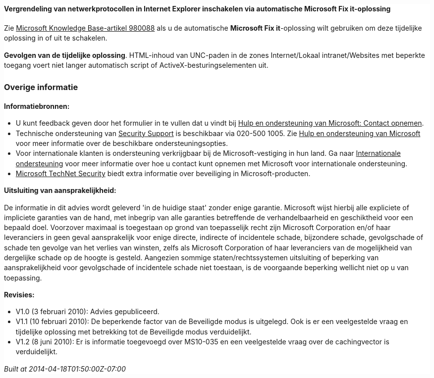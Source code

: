 #### Vergrendeling van netwerkprotocollen in Internet Explorer inschakelen via automatische Microsoft Fix it-oplossing

Zie [Microsoft Knowledge Base-artikel 980088](http://support.microsoft.com/kb/980088) als u de automatische **Microsoft Fix it**-oplossing wilt gebruiken om deze tijdelijke oplossing in of uit te schakelen.

**Gevolgen van de tijdelijke oplossing**. HTML-inhoud van UNC-paden in de zones Internet/Lokaal intranet/Websites met beperkte toegang voert niet langer automatisch script of ActiveX-besturingselementen uit.

### Overige informatie

**Informatiebronnen:**

-   U kunt feedback geven door het formulier in te vullen dat u vindt bij [Hulp en ondersteuning van Microsoft: Contact opnemen](https://support.microsoft.com/common/survey.aspx?scid=sw;en;1257&amp;showpage=1&amp;ws=technet&amp;sd=tech).
-   Technische ondersteuning van [Security Support](http://go.microsoft.com/fwlink/?linkid=21131) is beschikbaar via 020-500 1005. Zie [Hulp en ondersteuning van Microsoft](http://support.microsoft.com/) voor meer informatie over de beschikbare ondersteuningsopties.
-   Voor internationale klanten is ondersteuning verkrijgbaar bij de Microsoft-vestiging in hun land. Ga naar [Internationale ondersteuning](http://go.microsoft.com/fwlink/?linkid=21155) voor meer informatie over hoe u contact kunt opnemen met Microsoft voor internationale ondersteuning.
-   [Microsoft TechNet Security](http://go.microsoft.com/fwlink/?linkid=21132) biedt extra informatie over beveiliging in Microsoft-producten.

**Uitsluiting van aansprakelijkheid:**

De informatie in dit advies wordt geleverd 'in de huidige staat' zonder enige garantie. Microsoft wijst hierbij alle expliciete of impliciete garanties van de hand, met inbegrip van alle garanties betreffende de verhandelbaarheid en geschiktheid voor een bepaald doel. Voorzover maximaal is toegestaan op grond van toepasselijk recht zijn Microsoft Corporation en/of haar leveranciers in geen geval aansprakelijk voor enige directe, indirecte of incidentele schade, bijzondere schade, gevolgschade of schade ten gevolge van het verlies van winsten, zelfs als Microsoft Corporation of haar leveranciers van de mogelijkheid van dergelijke schade op de hoogte is gesteld. Aangezien sommige staten/rechtssystemen uitsluiting of beperking van aansprakelijkheid voor gevolgschade of incidentele schade niet toestaan, is de voorgaande beperking wellicht niet op u van toepassing.

**Revisies:**

-   V1.0 (3 februari 2010): Advies gepubliceerd.
-   V1.1 (10 februari 2010): De beperkende factor van de Beveiligde modus is uitgelegd. Ook is er een veelgestelde vraag en tijdelijke oplossing met betrekking tot de Beveiligde modus verduidelijkt.
-   V1.2 (8 juni 2010): Er is informatie toegevoegd over MS10-035 en een veelgestelde vraag over de cachingvector is verduidelijkt.

*Built at 2014-04-18T01:50:00Z-07:00*
